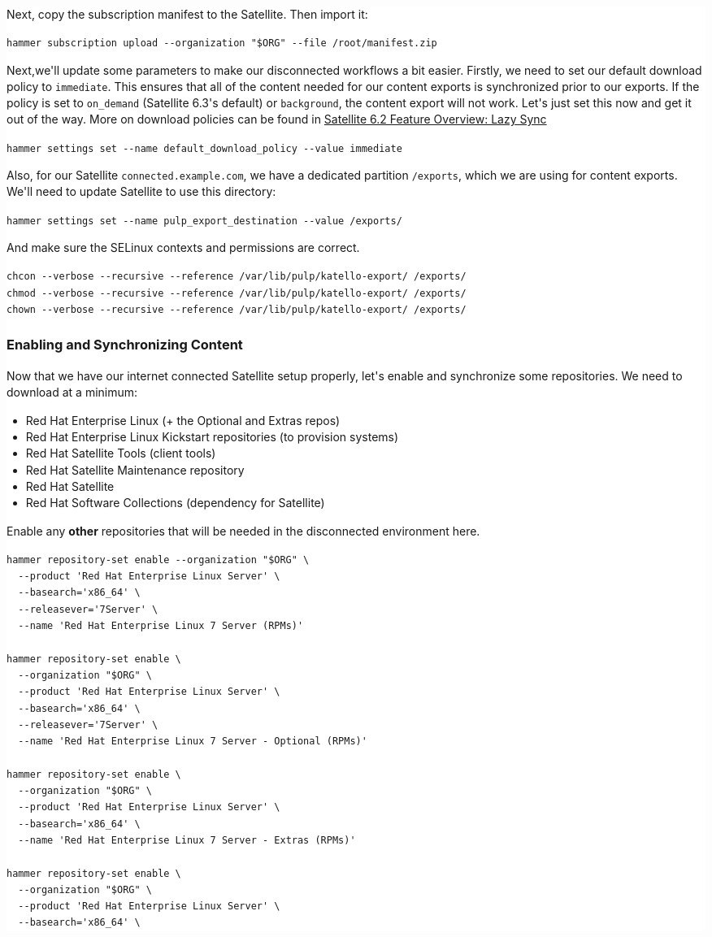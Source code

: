 
Next, copy the subscription manifest to the Satellite. Then import it:
~~~
hammer subscription upload --organization "$ORG" --file /root/manifest.zip
~~~

Next,we'll update some parameters to make our disconnected workflows a bit easier. Firstly, we need to set our default download policy to `immediate`. This ensures that all of the content needed for our content exports is synchronized prior to our exports. If the policy is set to `on_demand` (Satellite 6.3's default) or `background`, the content export will not work. Let's just set this now and get it out of the way. More on download policies can be found in [Satellite 6.2 Feature Overview: Lazy Sync](https://access.redhat.com/articles/2695861)

~~~
hammer settings set --name default_download_policy --value immediate
~~~

Also, for our Satellite `connected.example.com`, we have a dedicated partition `/exports`, which we are using for content exports. We'll need to update Satellite to use this directory:

~~~
hammer settings set --name pulp_export_destination --value /exports/
~~~

And make sure the SELinux contexts and permissions are correct.
~~~
chcon --verbose --recursive --reference /var/lib/pulp/katello-export/ /exports/
chmod --verbose --recursive --reference /var/lib/pulp/katello-export/ /exports/
chown --verbose --recursive --reference /var/lib/pulp/katello-export/ /exports/
~~~


### Enabling and Synchronizing Content

Now that we have our internet connected Satellite setup properly, let's enable and synchronize some repositories. We need to download at a minimum:

- Red Hat Enterprise Linux  (+ the Optional and Extras repos)
- Red Hat Enterprise Linux Kickstart repositories (to provision systems)
- Red Hat Satellite Tools (client tools)
- Red Hat Satellite Maintenance repository
- Red Hat Satellite
- Red Hat Software Collections (dependency for Satellite)

Enable any **other** repositories that will be needed in the disconnected environment here.

~~~
hammer repository-set enable --organization "$ORG" \
  --product 'Red Hat Enterprise Linux Server' \
  --basearch='x86_64' \
  --releasever='7Server' \
  --name 'Red Hat Enterprise Linux 7 Server (RPMs)'  

hammer repository-set enable \
  --organization "$ORG" \
  --product 'Red Hat Enterprise Linux Server' \
  --basearch='x86_64' \
  --releasever='7Server' \
  --name 'Red Hat Enterprise Linux 7 Server - Optional (RPMs)'  

hammer repository-set enable \
  --organization "$ORG" \
  --product 'Red Hat Enterprise Linux Server' \
  --basearch='x86_64' \
  --name 'Red Hat Enterprise Linux 7 Server - Extras (RPMs)'  

hammer repository-set enable \
  --organization "$ORG" \
  --product 'Red Hat Enterprise Linux Server' \
  --basearch='x86_64' \
~~~
